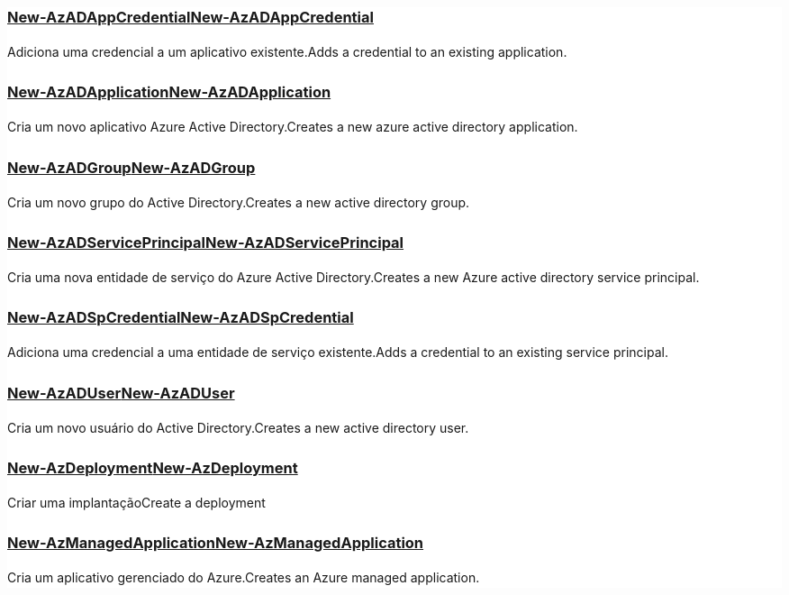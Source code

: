 ### [<span data-ttu-id="f2505-197">New-AzADAppCredential</span><span class="sxs-lookup"><span data-stu-id="f2505-197">New-AzADAppCredential</span></span>](New-AzADAppCredential.md)
<span data-ttu-id="f2505-198">Adiciona uma credencial a um aplicativo existente.</span><span class="sxs-lookup"><span data-stu-id="f2505-198">Adds a credential to an existing application.</span></span>

### [<span data-ttu-id="f2505-199">New-AzADApplication</span><span class="sxs-lookup"><span data-stu-id="f2505-199">New-AzADApplication</span></span>](New-AzADApplication.md)
<span data-ttu-id="f2505-200">Cria um novo aplicativo Azure Active Directory.</span><span class="sxs-lookup"><span data-stu-id="f2505-200">Creates a new azure active directory application.</span></span>

### [<span data-ttu-id="f2505-201">New-AzADGroup</span><span class="sxs-lookup"><span data-stu-id="f2505-201">New-AzADGroup</span></span>](New-AzADGroup.md)
<span data-ttu-id="f2505-202">Cria um novo grupo do Active Directory.</span><span class="sxs-lookup"><span data-stu-id="f2505-202">Creates a new active directory group.</span></span>

### [<span data-ttu-id="f2505-203">New-AzADServicePrincipal</span><span class="sxs-lookup"><span data-stu-id="f2505-203">New-AzADServicePrincipal</span></span>](New-AzADServicePrincipal.md)
<span data-ttu-id="f2505-204">Cria uma nova entidade de serviço do Azure Active Directory.</span><span class="sxs-lookup"><span data-stu-id="f2505-204">Creates a new Azure active directory service principal.</span></span>

### [<span data-ttu-id="f2505-205">New-AzADSpCredential</span><span class="sxs-lookup"><span data-stu-id="f2505-205">New-AzADSpCredential</span></span>](New-AzADSpCredential.md)
<span data-ttu-id="f2505-206">Adiciona uma credencial a uma entidade de serviço existente.</span><span class="sxs-lookup"><span data-stu-id="f2505-206">Adds a credential to an existing service principal.</span></span>

### [<span data-ttu-id="f2505-207">New-AzADUser</span><span class="sxs-lookup"><span data-stu-id="f2505-207">New-AzADUser</span></span>](New-AzADUser.md)
<span data-ttu-id="f2505-208">Cria um novo usuário do Active Directory.</span><span class="sxs-lookup"><span data-stu-id="f2505-208">Creates a new active directory user.</span></span>

### [<span data-ttu-id="f2505-209">New-AzDeployment</span><span class="sxs-lookup"><span data-stu-id="f2505-209">New-AzDeployment</span></span>](New-AzDeployment.md)
<span data-ttu-id="f2505-210">Criar uma implantação</span><span class="sxs-lookup"><span data-stu-id="f2505-210">Create a deployment</span></span>

### [<span data-ttu-id="f2505-211">New-AzManagedApplication</span><span class="sxs-lookup"><span data-stu-id="f2505-211">New-AzManagedApplication</span></span>](New-AzManagedApplication.md)
<span data-ttu-id="f2505-212">Cria um aplicativo gerenciado do Azure.</span><span class="sxs-lookup"><span data-stu-id="f2505-212">Creates an Azure managed application.</span></span>
